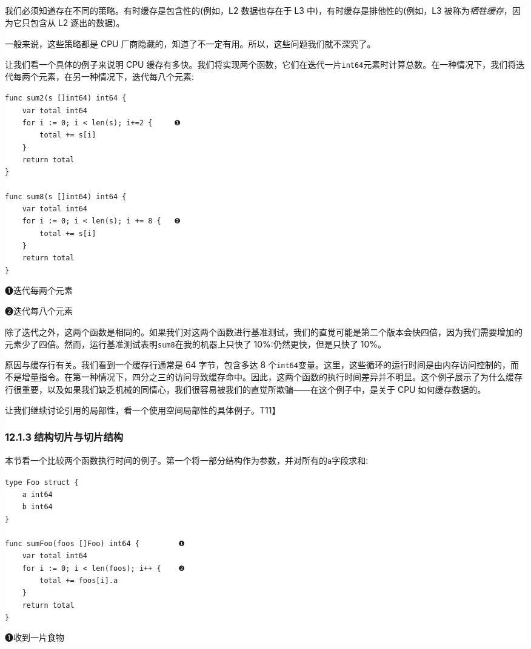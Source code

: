 我们必须知道存在不同的策略。有时缓存是包含性的(例如，L2 数据也存在于 L3 中)，有时缓存是排他性的(例如，L3 被称为*牺牲缓存*，因为它只包含从 L2 逐出的数据)。

一般来说，这些策略都是 CPU 厂商隐藏的，知道了不一定有用。所以，这些问题我们就不深究了。

让我们看一个具体的例子来说明 CPU 缓存有多快。我们将实现两个函数，它们在迭代一片`int64`元素时计算总数。在一种情况下，我们将迭代每两个元素，在另一种情况下，迭代每八个元素:

```
func sum2(s []int64) int64 {
    var total int64
    for i := 0; i < len(s); i+=2 {     ❶
        total += s[i]
    }
    return total
}

func sum8(s []int64) int64 {
    var total int64
    for i := 0; i < len(s); i += 8 {   ❷
        total += s[i]
    }
    return total
}
```

❶迭代每两个元素

❷迭代每八个元素

除了迭代之外，这两个函数是相同的。如果我们对这两个函数进行基准测试，我们的直觉可能是第二个版本会快四倍，因为我们需要增加的元素少了四倍。然而，运行基准测试表明`sum8`在我的机器上只快了 10%:仍然更快，但是只快了 10%。

原因与缓存行有关。我们看到一个缓存行通常是 64 字节，包含多达 8 个`int64`变量。这里，这些循环的运行时间是由内存访问控制的，而不是增量指令。在第一种情况下，四分之三的访问导致缓存命中。因此，这两个函数的执行时间差异并不明显。这个例子展示了为什么缓存行很重要，以及如果我们缺乏机械的同情心，我们很容易被我们的直觉所欺骗——在这个例子中，是关于 CPU 如何缓存数据的。

让我们继续讨论引用的局部性，看一个使用空间局部性的具体例子。T11】

### 12.1.3 结构切片与切片结构

本节看一个比较两个函数执行时间的例子。第一个将一部分结构作为参数，并对所有的`a`字段求和:

```
type Foo struct {
    a int64
    b int64
}

func sumFoo(foos []Foo) int64 {         ❶
    var total int64
    for i := 0; i < len(foos); i++ {    ❷
        total += foos[i].a
    }
    return total
}
```

❶收到一片食物
